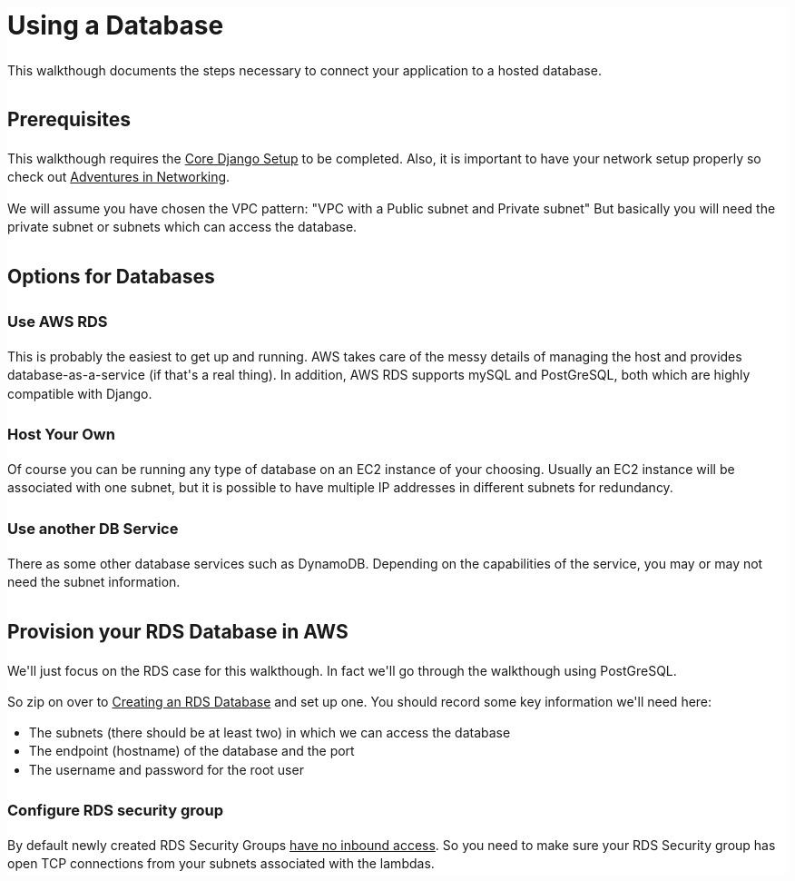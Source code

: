 # Using a Database

This walkthough documents the steps necessary to connect your application to a hosted database.

## Prerequisites

This walkthough requires the [Core Django Setup](walk_core.md) to be completed.  Also, it is important 
to have your network setup properly so check out [Adventures in Networking](aws_network.md).  

We will assume you have chosen the VPC pattern: "VPC with a Public subnet and Private subnet"
But basically you will need the private subnet or subnets which can access the database.

## Options for Databases

### Use AWS RDS

This is probably the easiest to get up and running.  AWS takes care of the messy details of managing the host and provides database-as-a-service (if that's a real thing).  In addition, AWS RDS supports mySQL and PostGreSQL, both which are highly compatible with Django.  

### Host Your Own

Of course you can be running any type of database on an EC2 instance of your choosing.  Usually an EC2 instance will be associated with one subnet, but it is possible to have multiple IP addresses in different subnets for redundancy.

### Use another DB Service

There as some other database services such as DynamoDB.  Depending on the capabilities of the service, you may or may not need the subnet information.  

## Provision your RDS Database in AWS

We'll just focus on the RDS case for this walkthough.  In fact we'll go through the walkthough using PostGreSQL.

So zip on over to [Creating an RDS Database](aws_database.md) and set up one.  You should record some key information we'll need here:

* The subnets (there should be at least two) in which we can access the database
* The endpoint (hostname) of the database and the port
* The username and password for the root user

### Configure RDS security group

By default newly created RDS Security Groups [have no inbound access](http://docs.aws.amazon.com/AmazonRDS/latest/UserGuide/Overview.RDSSecurityGroups.html).  So you need
to make sure your RDS Security group has open TCP connections from your subnets associated with the lambdas.  
